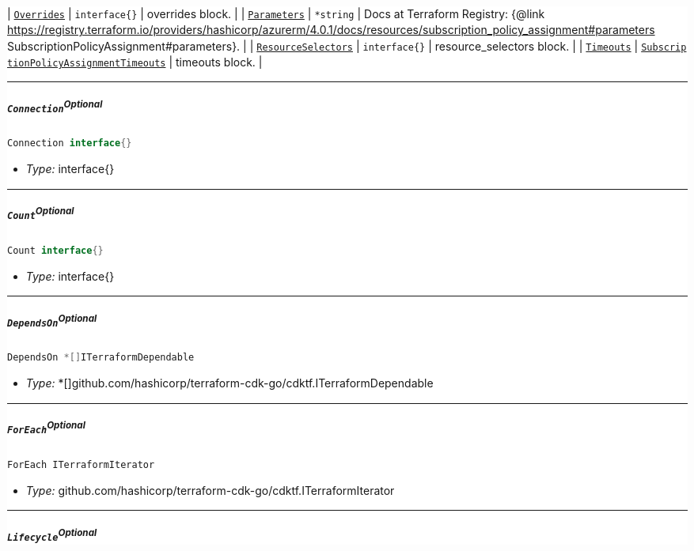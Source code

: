 | <code><a href="#@cdktf/provider-azurerm.subscriptionPolicyAssignment.SubscriptionPolicyAssignmentConfig.property.overrides">Overrides</a></code> | <code>interface{}</code> | overrides block. |
| <code><a href="#@cdktf/provider-azurerm.subscriptionPolicyAssignment.SubscriptionPolicyAssignmentConfig.property.parameters">Parameters</a></code> | <code>*string</code> | Docs at Terraform Registry: {@link https://registry.terraform.io/providers/hashicorp/azurerm/4.0.1/docs/resources/subscription_policy_assignment#parameters SubscriptionPolicyAssignment#parameters}. |
| <code><a href="#@cdktf/provider-azurerm.subscriptionPolicyAssignment.SubscriptionPolicyAssignmentConfig.property.resourceSelectors">ResourceSelectors</a></code> | <code>interface{}</code> | resource_selectors block. |
| <code><a href="#@cdktf/provider-azurerm.subscriptionPolicyAssignment.SubscriptionPolicyAssignmentConfig.property.timeouts">Timeouts</a></code> | <code><a href="#@cdktf/provider-azurerm.subscriptionPolicyAssignment.SubscriptionPolicyAssignmentTimeouts">SubscriptionPolicyAssignmentTimeouts</a></code> | timeouts block. |

---

##### `Connection`<sup>Optional</sup> <a name="Connection" id="@cdktf/provider-azurerm.subscriptionPolicyAssignment.SubscriptionPolicyAssignmentConfig.property.connection"></a>

```go
Connection interface{}
```

- *Type:* interface{}

---

##### `Count`<sup>Optional</sup> <a name="Count" id="@cdktf/provider-azurerm.subscriptionPolicyAssignment.SubscriptionPolicyAssignmentConfig.property.count"></a>

```go
Count interface{}
```

- *Type:* interface{}

---

##### `DependsOn`<sup>Optional</sup> <a name="DependsOn" id="@cdktf/provider-azurerm.subscriptionPolicyAssignment.SubscriptionPolicyAssignmentConfig.property.dependsOn"></a>

```go
DependsOn *[]ITerraformDependable
```

- *Type:* *[]github.com/hashicorp/terraform-cdk-go/cdktf.ITerraformDependable

---

##### `ForEach`<sup>Optional</sup> <a name="ForEach" id="@cdktf/provider-azurerm.subscriptionPolicyAssignment.SubscriptionPolicyAssignmentConfig.property.forEach"></a>

```go
ForEach ITerraformIterator
```

- *Type:* github.com/hashicorp/terraform-cdk-go/cdktf.ITerraformIterator

---

##### `Lifecycle`<sup>Optional</sup> <a name="Lifecycle" id="@cdktf/provider-azurerm.subscriptionPolicyAssignment.SubscriptionPolicyAssignmentConfig.property.lifecycle"></a>
